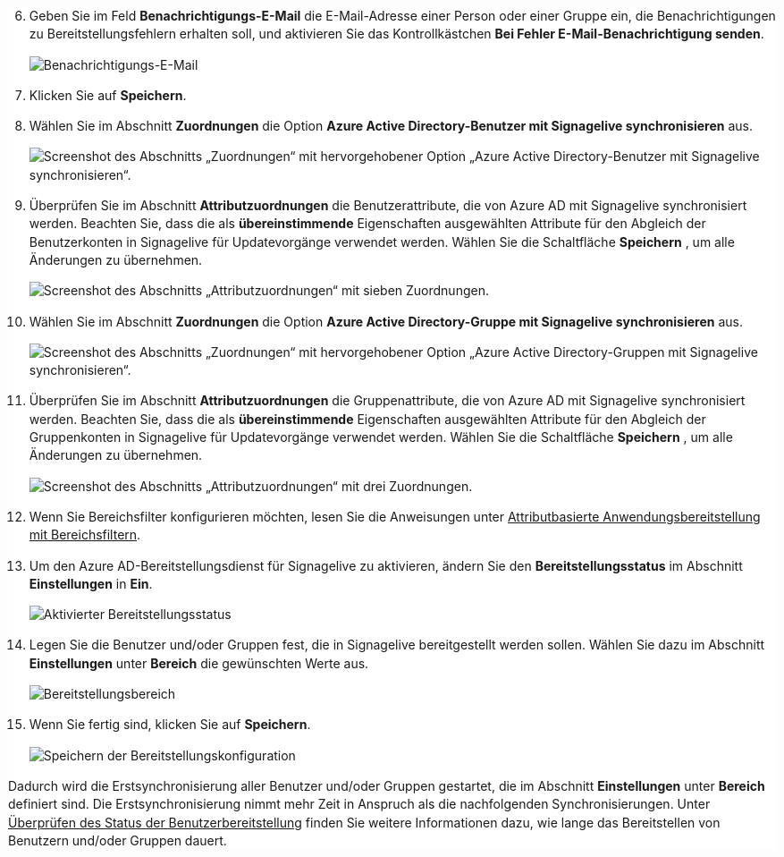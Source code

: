 6. Geben Sie im Feld **Benachrichtigungs-E-Mail** die E-Mail-Adresse einer Person oder einer Gruppe ein, die Benachrichtigungen zu Bereitstellungsfehlern erhalten soll, und aktivieren Sie das Kontrollkästchen **Bei Fehler E-Mail-Benachrichtigung senden**.

    ![Benachrichtigungs-E-Mail](common/provisioning-notification-email.png)

7. Klicken Sie auf **Speichern**.

8. Wählen Sie im Abschnitt **Zuordnungen** die Option **Azure Active Directory-Benutzer mit Signagelive synchronisieren** aus.

    ![Screenshot des Abschnitts „Zuordnungen“ mit hervorgehobener Option „Azure Active Directory-Benutzer mit Signagelive synchronisieren“.](media/signagelive-provisioning-tutorial/usermapping.png)

9. Überprüfen Sie im Abschnitt **Attributzuordnungen** die Benutzerattribute, die von Azure AD mit Signagelive synchronisiert werden. Beachten Sie, dass die als **übereinstimmende** Eigenschaften ausgewählten Attribute für den Abgleich der Benutzerkonten in Signagelive für Updatevorgänge verwendet werden. Wählen Sie die Schaltfläche **Speichern** , um alle Änderungen zu übernehmen.

    ![Screenshot des Abschnitts „Attributzuordnungen“ mit sieben Zuordnungen.](media/signagelive-provisioning-tutorial/userattribute.png)

10. Wählen Sie im Abschnitt **Zuordnungen** die Option **Azure Active Directory-Gruppe mit Signagelive synchronisieren** aus.

    ![Screenshot des Abschnitts „Zuordnungen“ mit hervorgehobener Option „Azure Active Directory-Gruppen mit Signagelive synchronisieren“.](media/signagelive-provisioning-tutorial/groupmapping.png)

11. Überprüfen Sie im Abschnitt **Attributzuordnungen** die Gruppenattribute, die von Azure AD mit Signagelive synchronisiert werden. Beachten Sie, dass die als **übereinstimmende** Eigenschaften ausgewählten Attribute für den Abgleich der Gruppenkonten in Signagelive für Updatevorgänge verwendet werden. Wählen Sie die Schaltfläche **Speichern** , um alle Änderungen zu übernehmen.

    ![Screenshot des Abschnitts „Attributzuordnungen“ mit drei Zuordnungen.](media/signagelive-provisioning-tutorial/groupattribute.png)

12. Wenn Sie Bereichsfilter konfigurieren möchten, lesen Sie die Anweisungen unter [Attributbasierte Anwendungsbereitstellung mit Bereichsfiltern](../app-provisioning/define-conditional-rules-for-provisioning-user-accounts.md).

13. Um den Azure AD-Bereitstellungsdienst für Signagelive zu aktivieren, ändern Sie den **Bereitstellungsstatus** im Abschnitt **Einstellungen** in **Ein**.

    ![Aktivierter Bereitstellungsstatus](common/provisioning-toggle-on.png)

14. Legen Sie die Benutzer und/oder Gruppen fest, die in Signagelive bereitgestellt werden sollen. Wählen Sie dazu im Abschnitt **Einstellungen** unter **Bereich** die gewünschten Werte aus.

    ![Bereitstellungsbereich](common/provisioning-scope.png)

15. Wenn Sie fertig sind, klicken Sie auf **Speichern**.

    ![Speichern der Bereitstellungskonfiguration](common/provisioning-configuration-save.png)

Dadurch wird die Erstsynchronisierung aller Benutzer und/oder Gruppen gestartet, die im Abschnitt **Einstellungen** unter **Bereich** definiert sind. Die Erstsynchronisierung nimmt mehr Zeit in Anspruch als die nachfolgenden Synchronisierungen. Unter [Überprüfen des Status der Benutzerbereitstellung](../app-provisioning/application-provisioning-when-will-provisioning-finish-specific-user.md#how-long-will-it-take-to-provision-users) finden Sie weitere Informationen dazu, wie lange das Bereitstellen von Benutzern und/oder Gruppen dauert. 
